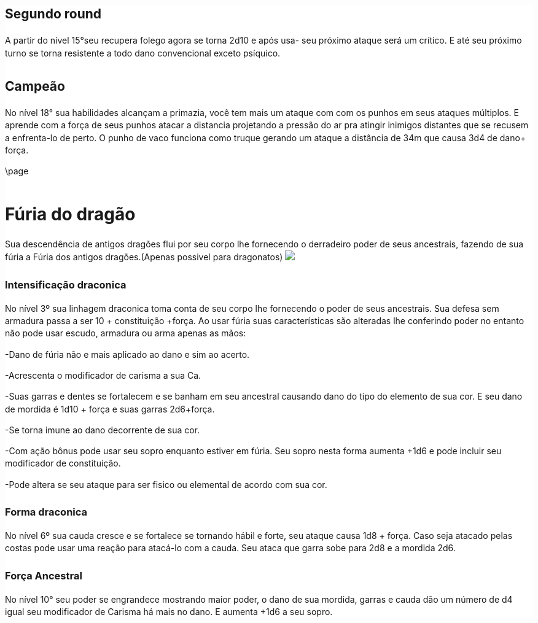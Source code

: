 ## Segundo round
A partir do nível 15°seu recupera folego agora se torna 2d10 e após usa- seu próximo ataque será um crítico.  E até seu próximo turno se torna resistente a todo dano convencional exceto psíquico.

## Campeão
No nível 18° sua habilidades alcançam a primazia, você tem mais um ataque com com os punhos em seus ataques múltiplos.  E aprende com a força de seus punhos atacar a distancia projetando a pressão do ar pra atingir inimigos distantes que se recusem a enfrenta-lo de perto. O punho de vaco funciona como truque gerando um ataque a distância de 34m que causa 3d4 de dano+ força.

<div class='pageNumber auto'></div>
\page

# Fúria do dragão 
Sua descendência de antigos dragões flui por seu corpo lhe fornecendo o derradeiro poder de seus ancestrais, fazendo de sua fúria a Fúria dos antigos dragões.(Apenas possivel para dragonatos)
<img 
  src='https://i.pinimg.com/originals/45/17/ba/4517baa825bf5701b744e3eaf178415d.jpg' 
  style='width:325px' />

### Intensificação draconica 
No nível 3º sua linhagem draconica toma conta de seu corpo lhe fornecendo o poder de seus ancestrais. Sua defesa sem armadura passa a ser 10 + constituição +força. Ao usar fúria suas características são alteradas lhe conferindo poder no entanto não pode usar escudo, armadura ou arma apenas as mãos:

-Dano de fúria não e mais aplicado ao dano e sim ao acerto. 
 
 -Acrescenta o modificador de carisma a sua Ca. 
   
   -Suas garras e dentes se fortalecem e se banham em seu ancestral causando dano do tipo do elemento de sua cor.  E seu dano de mordida é 1d10 + força e suas garras 2d6+força.
  
  -Se torna imune ao dano decorrente de sua cor. 
  
  -Com ação bônus pode usar seu sopro enquanto estiver em fúria. Seu sopro nesta forma aumenta +1d6 e pode incluir seu modificador de constituição.

-Pode altera se seu ataque para ser fisico ou elemental de acordo com sua cor.


```
```


### Forma draconica
No nível 6º sua cauda cresce e se fortalece se tornando hábil e forte, seu ataque causa 1d8 + força. Caso seja atacado pelas costas pode usar uma reação para atacá-lo com a cauda. Seu ataca que garra sobe para 2d8 e a mordida 2d6.



### Força Ancestral 
No nível 10° seu poder se engrandece mostrando maior poder, o dano de sua mordida, garras e cauda dão um número de d4 igual seu modificador de Carisma há mais no dano. E aumenta +1d6 a seu sopro. 
